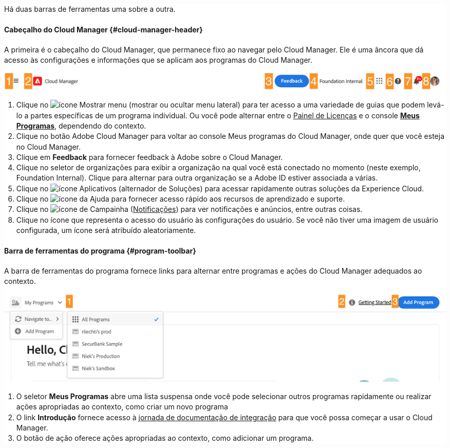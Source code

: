 Há duas barras de ferramentas uma sobre a outra.

#### Cabeçalho do Cloud Manager {#cloud-manager-header}

A primeira é o cabeçalho do Cloud Manager, que permanece fixo ao navegar pelo Cloud Manager. Ele é uma âncora que dá acesso às configurações e informações que se aplicam aos programas do Cloud Manager.

![O cabeçalho da Experience Cloud](assets/experience-cloud-header.png)

1. Clique no ![ícone Mostrar menu](https://spectrum.adobe.com/static/icons/workflow_18/Smock_ShowMenu_18_N.svg) (mostrar ou ocultar menu lateral) para ter acesso a uma variedade de guias que podem levá-lo a partes específicas de um programa individual. Ou você pode alternar entre o [Painel de Licenças](/help/implementing/cloud-manager/license-dashboard.md) e o console **[Meus Programas](#my-programs-console)**, dependendo do contexto.
1. Clique no botão Adobe Cloud Manager para voltar ao console Meus programas do Cloud Manager, onde quer que você esteja no Cloud Manager.
1. Clique em **Feedback** para fornecer feedback à Adobe sobre o Cloud Manager.
1. Clique no seletor de organizações para exibir a organização na qual você está conectado no momento (neste exemplo, Foundation Internal). Clique para alternar para outra organização se a Adobe ID estiver associada a várias.
1. Clique no ![ícone Aplicativos](https://spectrum.adobe.com/static/icons/workflow_18/Smock_Apps_18_N.svg) (alternador de Soluções) para acessar rapidamente outras soluções da Experience Cloud.
1. Clique no ![ícone da Ajuda](https://spectrum.adobe.com/static/icons/workflow_18/Smock_Help_18_N.svg) para fornecer acesso rápido aos recursos de aprendizado e suporte.
1. Clique no ![ícone de Campainha](https://spectrum.adobe.com/static/icons/workflow_18/Smock_Bell_18_N.svg) ([Notificações](/help/implementing/cloud-manager/notifications.md)) para ver notificações e anúncios, entre outras coisas.
1. Clique no ícone que representa o acesso do usuário às configurações do usuário. Se você não tiver uma imagem de usuário configurada, um ícone será atribuído aleatoriamente.

#### Barra de ferramentas do programa {#program-toolbar}

A barra de ferramentas do programa fornece links para alternar entre programas e ações do Cloud Manager adequados ao contexto.

![Barra de ferramentas do programa](assets/program-toolbar.png)

1. O seletor **Meus Programas** abre uma lista suspensa onde você pode selecionar outros programas rapidamente ou realizar ações apropriadas ao contexto, como criar um novo programa
1. O link **Introdução** fornece acesso à [jornada de documentação de integração](/help/journey-onboarding/overview.md) para que você possa começar a usar o Cloud Manager.
1. O botão de ação oferece ações apropriadas ao contexto, como adicionar um programa.
